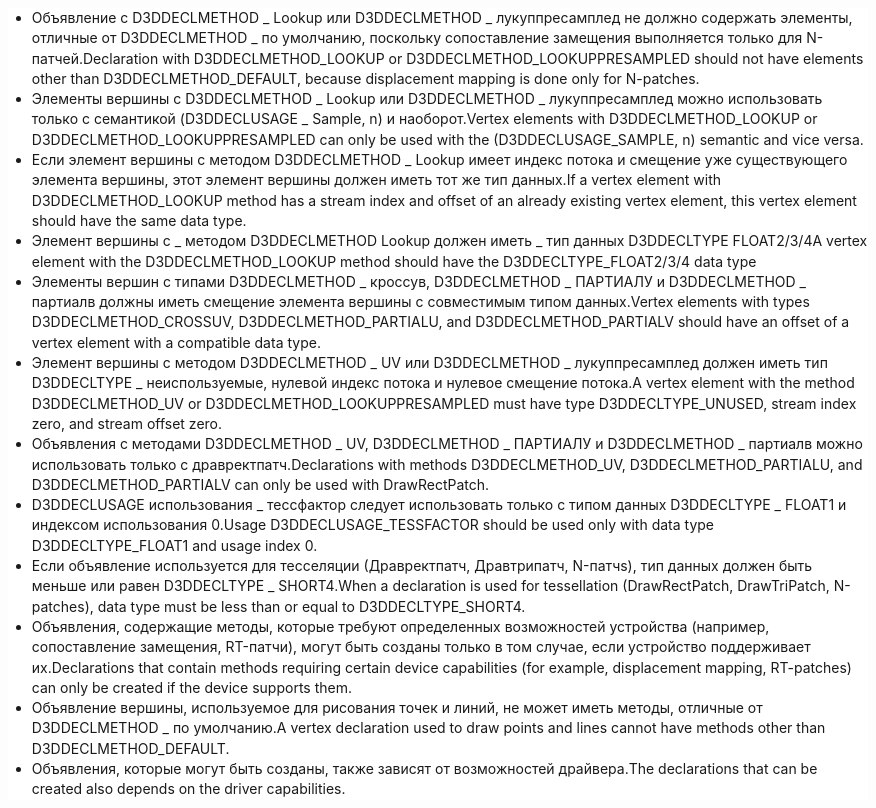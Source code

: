 -   <span data-ttu-id="5a4e2-195">Объявление с D3DDECLMETHOD \_ Lookup или D3DDECLMETHOD \_ лукуппресамплед не должно содержать элементы, отличные от D3DDECLMETHOD \_ по умолчанию, поскольку сопоставление замещения выполняется только для N-патчей.</span><span class="sxs-lookup"><span data-stu-id="5a4e2-195">Declaration with D3DDECLMETHOD\_LOOKUP or D3DDECLMETHOD\_LOOKUPPRESAMPLED should not have elements other than D3DDECLMETHOD\_DEFAULT, because displacement mapping is done only for N-patches.</span></span>
-   <span data-ttu-id="5a4e2-196">Элементы вершины с D3DDECLMETHOD \_ Lookup или D3DDECLMETHOD \_ лукуппресамплед можно использовать только с семантикой (D3DDECLUSAGE \_ Sample, n) и наоборот.</span><span class="sxs-lookup"><span data-stu-id="5a4e2-196">Vertex elements with D3DDECLMETHOD\_LOOKUP or D3DDECLMETHOD\_LOOKUPPRESAMPLED can only be used with the (D3DDECLUSAGE\_SAMPLE, n) semantic and vice versa.</span></span>
-   <span data-ttu-id="5a4e2-197">Если элемент вершины с методом D3DDECLMETHOD \_ Lookup имеет индекс потока и смещение уже существующего элемента вершины, этот элемент вершины должен иметь тот же тип данных.</span><span class="sxs-lookup"><span data-stu-id="5a4e2-197">If a vertex element with D3DDECLMETHOD\_LOOKUP method has a stream index and offset of an already existing vertex element, this vertex element should have the same data type.</span></span>
-   <span data-ttu-id="5a4e2-198">Элемент вершины с \_ методом D3DDECLMETHOD Lookup должен иметь \_ тип данных D3DDECLTYPE FLOAT2/3/4</span><span class="sxs-lookup"><span data-stu-id="5a4e2-198">A vertex element with the D3DDECLMETHOD\_LOOKUP method should have the D3DDECLTYPE\_FLOAT2/3/4 data type</span></span>
-   <span data-ttu-id="5a4e2-199">Элементы вершин с типами D3DDECLMETHOD \_ кроссув, D3DDECLMETHOD \_ ПАРТИАЛУ и D3DDECLMETHOD \_ партиалв должны иметь смещение элемента вершины с совместимым типом данных.</span><span class="sxs-lookup"><span data-stu-id="5a4e2-199">Vertex elements with types D3DDECLMETHOD\_CROSSUV, D3DDECLMETHOD\_PARTIALU, and D3DDECLMETHOD\_PARTIALV should have an offset of a vertex element with a compatible data type.</span></span>
-   <span data-ttu-id="5a4e2-200">Элемент вершины с методом D3DDECLMETHOD \_ UV или D3DDECLMETHOD \_ лукуппресамплед должен иметь тип D3DDECLTYPE \_ неиспользуемые, нулевой индекс потока и нулевое смещение потока.</span><span class="sxs-lookup"><span data-stu-id="5a4e2-200">A vertex element with the method D3DDECLMETHOD\_UV or D3DDECLMETHOD\_LOOKUPPRESAMPLED must have type D3DDECLTYPE\_UNUSED, stream index zero, and stream offset zero.</span></span>
-   <span data-ttu-id="5a4e2-201">Объявления с методами D3DDECLMETHOD \_ UV, D3DDECLMETHOD \_ ПАРТИАЛУ и D3DDECLMETHOD \_ партиалв можно использовать только с дравректпатч.</span><span class="sxs-lookup"><span data-stu-id="5a4e2-201">Declarations with methods D3DDECLMETHOD\_UV, D3DDECLMETHOD\_PARTIALU, and D3DDECLMETHOD\_PARTIALV can only be used with DrawRectPatch.</span></span>
-   <span data-ttu-id="5a4e2-202">D3DDECLUSAGE использования \_ тессфактор следует использовать только с типом данных D3DDECLTYPE \_ FLOAT1 и индексом использования 0.</span><span class="sxs-lookup"><span data-stu-id="5a4e2-202">Usage D3DDECLUSAGE\_TESSFACTOR should be used only with data type D3DDECLTYPE\_FLOAT1 and usage index 0.</span></span>
-   <span data-ttu-id="5a4e2-203">Если объявление используется для тесселяции (Дравректпатч, Дравтрипатч, N-патчs), тип данных должен быть меньше или равен D3DDECLTYPE \_ SHORT4.</span><span class="sxs-lookup"><span data-stu-id="5a4e2-203">When a declaration is used for tessellation (DrawRectPatch, DrawTriPatch, N-patches), data type must be less than or equal to D3DDECLTYPE\_SHORT4.</span></span>
-   <span data-ttu-id="5a4e2-204">Объявления, содержащие методы, которые требуют определенных возможностей устройства (например, сопоставление замещения, RT-патчи), могут быть созданы только в том случае, если устройство поддерживает их.</span><span class="sxs-lookup"><span data-stu-id="5a4e2-204">Declarations that contain methods requiring certain device capabilities (for example, displacement mapping, RT-patches) can only be created if the device supports them.</span></span>
-   <span data-ttu-id="5a4e2-205">Объявление вершины, используемое для рисования точек и линий, не может иметь методы, отличные от D3DDECLMETHOD \_ по умолчанию.</span><span class="sxs-lookup"><span data-stu-id="5a4e2-205">A vertex declaration used to draw points and lines cannot have methods other than D3DDECLMETHOD\_DEFAULT.</span></span>
-   <span data-ttu-id="5a4e2-206">Объявления, которые могут быть созданы, также зависят от возможностей драйвера.</span><span class="sxs-lookup"><span data-stu-id="5a4e2-206">The declarations that can be created also depends on the driver capabilities.</span></span>
